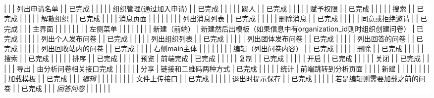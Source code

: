 |            |              |          列出申请名单           |                                                              |  已完成  |                          |
|            |              |     组织管理(通过加入申请)      |                                                              |  已完成  |                          |
|            |              |              踢人               |                                                              |  已完成  |                          |
|            |              |            赋予权限             |                                                              |  已完成  |                          |
|            |              |              搜索               |                                                              |  已完成  |                          |
|            |              |            解散组织             |                                                              |  已完成  |                          |
|            | 消息页面     |                                 |                                                              |          |                          |
|            |              |          列出消息列表           |                                                              |  已完成  |                          |
|            |              |            删除消息             |                                                              |  已完成  |                          |
|            |              |         同意或拒绝邀请          |                                                              |  已完成  |                          |
|   主界面   |              |                                 |                                                              |          |                          |
|            | 左侧菜单     |                                 |                                                              |          |                          |
|            |              |          新建（前端）           | 新建然后出模板（如果信息中有organization_id则时组织创建问卷） |  已完成  |                          |
|            |              |        列出个人发布问卷         |                                                              |  已完成  |                          |
|            |              |          列出组织列表           |                                                              |  已完成  |                          |
|            |              |        列出团体发布问卷         |                                                              |  已完成  |                          |
|            |              |         列出回答的问卷          |                                                              |  已完成  |                          |
|            |              |       列出回收站内的问卷        |                                                              |  已完成  |                          |
|            | 右侧main主体 |                                 |                                                              |          |                          |
|            |              |      编辑（列出问卷内容）       |                                                              |  已完成  |                          |
|            |              |              删除               |                                                              |  已完成  |                          |
|            |              |              搜索               |                                                              |  已完成  |                          |
|            |              |              排序               |                                                              |  已完成  |                          |
|            |              |              预览               |                           前端完成                           |  已完成  |                          |
|            |              |              复制               |                                                              |  已完成  |                          |
|            |              |              开启               |                                                              |  已完成  |                          |
|            |              |              关闭               |                                                              |  已完成  |                          |
|            |              |              导出               |                    由分析问卷相关接口完成                    |          |                          |
|            |              |              分享               |                     链接和二维码两种方式                     |  已完成  |                          |
|            |              |              统计               |                      前端跳转到分析页面                      |          |                          |
|    新建    |              |                                 |                                                              |          |                          |
|            |              |            加载模板             |                                                              |  已完成  |                          |
|   *编辑*   |              |                                 |                                                              |          |                          |
|            |              |          文件上传接口           |                                                              |  已完成  |                          |
|            |              |         退出时提示保存          |                                                              |  已完成  |                          |
|            |              |  若是编辑则需要加载之前的问卷   |                                                              |  已完成  |                          |
| *回答问卷* |              |                                 |                                                              |          |                          |